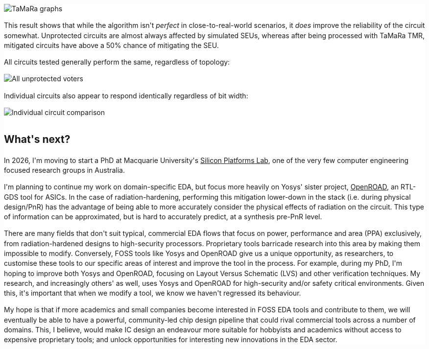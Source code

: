 ![TaMaRa graphs](/static-2025/tamara/graphs.png)

This result shows that while the algorithm isn't _perfect_ in close-to-real-world scenarios, it _does_ improve
the reliability of the circuit somewhat. Unprotected circuits are almost always affected by simulated SEUs,
whereas after being processed with TaMaRa TMR, mitigated circuits have above a 50% chance of mitigating the
SEU.

All circuits tested generally perform the same, regardless of topology:

![All unprotected voters](/static-2025/tamara/all_comb_unprot.svg)

Individual circuits also appear to respond identically regardless of bit width:

![Individual circuit comparison](/static-2025/tamara/mux_bit_sweep_unprot.svg)

## What's next?
In 2026, I'm moving to start a PhD at Macquarie University's
[Silicon Platforms Lab](https://www.mq.edu.au/faculty-of-science-and-engineering/our-research/silicon-platforms-lab),
one of the very few computer engineering focused research groups in Australia.

I'm planning to continue my work on domain-specific EDA, but focus more heavily on Yosys' sister project,
[OpenROAD](https://github.com/The-OpenROAD-Project/OpenROAD), an RTL-GDS tool for ASICs. In the case of
radiation-hardening, performing this mitigation lower-down in the stack (i.e. during physical design/PnR) has
the advantage of being able to more accurately consider the physical effects of radiation on the circuit. This
type of information can be approximated, but is hard to accurately predict, at a synthesis pre-PnR level.

There are many fields that don't suit typical, commercial EDA flows that focus on power, performance and area
(PPA) exclusively, from radiation-hardened designs to high-security processors. Proprietary tools barricade
research into this area by making them impossible to modify. Conversely, FOSS tools like Yosys and OpenROAD
give us a unique opportunity, as researchers, to customise these tools to our specific areas of interest and
improve the tool in the process. For example, during my PhD, I'm hoping to improve both Yosys and OpenROAD,
focusing on Layout Versus Schematic (LVS) and other verification techniques. My research, and increasingly
others' as well, uses Yosys and OpenROAD for high-security and/or safety critical environments. Given this,
it's important that when we modify a tool, we know we haven't regressed its behaviour.

My hope is that if more academics and small companies become interested in FOSS EDA tools and contribute to
them, we will eventually be able to have a powerful, community-led chip design pipeline that could rival
commercial tools across a number of domains. This, I believe, would make IC design an endeavour more suitable
for hobbyists and academics without access to expensive proprietary tools; and unlock opportunities for
interesting new innovations in the EDA sector.
